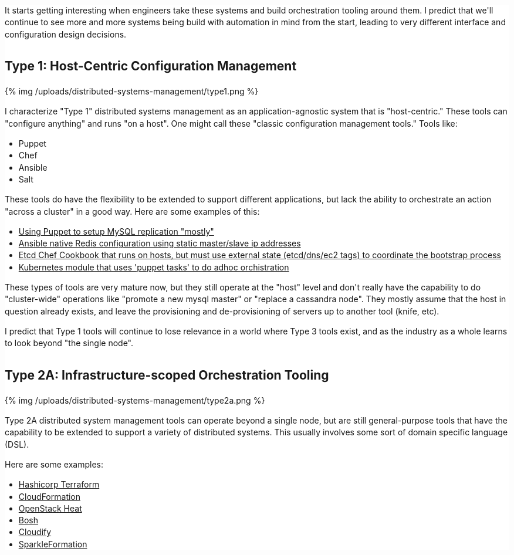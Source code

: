 It starts getting interesting when engineers take these systems and build
orchestration tooling around them. I predict that we'll continue to see more
and more systems being build with automation in mind from the start, leading to
very different interface and configuration design decisions.

## Type 1: Host-Centric Configuration Management

{% img /uploads/distributed-systems-management/type1.png %}

I characterize "Type 1" distributed systems management as an
application-agnostic system that is "host-centric." These tools can "configure
anything" and runs "on a host". One might call these "classic configuration
management tools." Tools like:

* Puppet
* Chef
* Ansible
* Salt

These tools do have the flexibility to be extended to support different
applications, but lack the ability to orchestrate an action "across a cluster"
in a good way. Here are some examples of this:

* [Using Puppet to setup MySQL replication "mostly"](http://txt.fliglio.com/2015/12/mysql-replication-with-puppet/)
* [Ansible native Redis configuration using static master/slave ip addresses](http://docs.ansible.com/ansible/latest/redis_module.html)
* [Etcd Chef Cookbook that runs on hosts, but must use external state (etcd/dns/ec2 tags) to coordinate the bootstrap process](https://github.com/rapid7/chef-etcd#using-the-aws-discovery-method)
* [Kubernetes module that uses 'puppet tasks' to do adhoc orchistration](https://forge.puppet.com/autostructure/kubernetes/tasks#task_kubeadm_join)

These types of tools are very mature now, but they still operate at the "host"
level and don't really have the capability to do "cluster-wide" operations like
"promote a new mysql master" or "replace a cassandra node". They mostly assume
that the host in question already exists, and leave the provisioning and
de-provisioning of servers up to another tool (knife, etc).

I predict that Type 1 tools will continue to lose relevance in a world where
Type 3 tools exist, and as the industry as a whole learns to look beyond "the
single node".

## Type 2A: Infrastructure-scoped Orchestration Tooling

{% img /uploads/distributed-systems-management/type2a.png %}

Type 2A distributed system management tools can operate beyond a single node,
but are still general-purpose tools that have the capability to be extended to
support a variety of distributed systems. This usually involves some sort of
domain specific language (DSL).

Here are some examples:

* [Hashicorp Terraform](https://www.terraform.io/)
* [CloudFormation](https://aws.amazon.com/cloudformation/)
* [OpenStack Heat](https://docs.openstack.org/heat/latest/)
* [Bosh](https://bosh.io/)
* [Cloudify](https://docs.cloudify.co/4.2.0/intro/what-is-cloudify/)
* [SparkleFormation](http://www.sparkleformation.io/)
